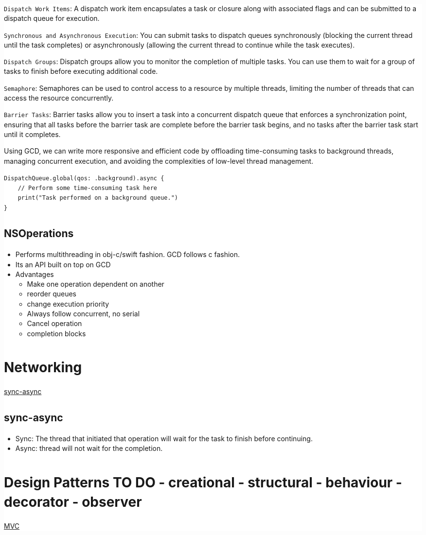 `Dispatch Work Items`:
A dispatch work item encapsulates a task or closure along with associated flags and can be submitted to a dispatch queue for execution.

`Synchronous and Asynchronous Execution`:
You can submit tasks to dispatch queues synchronously (blocking the current thread until the task completes) or asynchronously (allowing the current thread to continue while the task executes).

`Dispatch Groups`:
Dispatch groups allow you to monitor the completion of multiple tasks. You can use them to wait for a group of tasks to finish before executing additional code.

`Semaphore`:
Semaphores can be used to control access to a resource by multiple threads, limiting the number of threads that can access the resource concurrently.

`Barrier Tasks`:
Barrier tasks allow you to insert a task into a concurrent dispatch queue that enforces a synchronization point, ensuring that all tasks before the barrier task are complete before the barrier task begins, and no tasks after the barrier task start until it completes.

Using GCD, we can write more responsive and efficient code by offloading time-consuming tasks to background threads, managing concurrent execution, and avoiding the complexities of low-level thread management.

```
DispatchQueue.global(qos: .background).async {
    // Perform some time-consuming task here
    print("Task performed on a background queue.")
}
```
## NSOperations
- Performs multithreading in obj-c/swift fashion. GCD follows c fashion.
- Its an API built on top on GCD
- Advantages
  - Make one operation dependent on another
  - reorder queues
  - change execution priority
  - Always follow concurrent, no serial
  - Cancel operation
  - completion blocks 
# Networking
[sync-async](#sync-async)
## sync-async
- Sync: The thread that initiated that operation will wait for the task to finish before continuing.
- Async: thread will not wait for the completion.
# Design Patterns TO DO - creational - structural - behaviour - decorator - observer
[MVC](#MVC)
